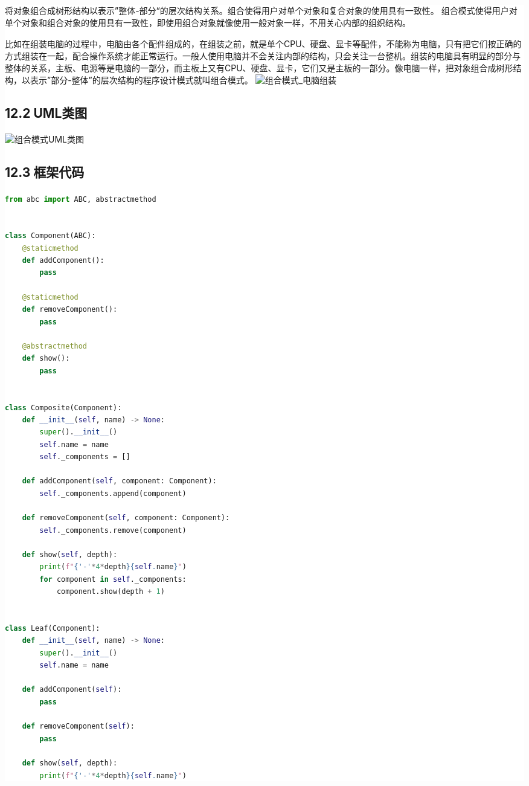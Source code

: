 将对象组合成树形结构以表示”整体-部分“的层次结构关系。组合使得用户对单个对象和复合对象的使用具有一致性。
组合模式使得用户对单个对象和组合对象的使用具有一致性，即使用组合对象就像使用一般对象一样，不用关心内部的组织结构。

比如在组装电脑的过程中，电脑由各个配件组成的，在组装之前，就是单个CPU、硬盘、显卡等配件，不能称为电脑，只有把它们按正确的方式组装在一起，配合操作系统才能正常运行。一般人使用电脑并不会关注内部的结构，只会关注一台整机。组装的电脑具有明显的部分与整体的关系，主板、电源等是电脑的一部分，而主板上又有CPU、硬盘、显卡，它们又是主板的一部分。像电脑一样，把对象组合成树形结构，以表示”部分-整体”的层次结构的程序设计模式就叫组合模式。
![组合模式_电脑组装](https://s2.loli.net/2022/04/05/UP653vm2NTe7Esk.jpg)

## 12.2 UML类图

![组合模式UML类图](https://s2.loli.net/2022/04/05/PwkVWL4o1gneYEi.jpg)

## 12.3 框架代码

```Python
from abc import ABC, abstractmethod


class Component(ABC):
    @staticmethod
    def addComponent():
        pass

    @staticmethod
    def removeComponent():
        pass

    @abstractmethod
    def show():
        pass


class Composite(Component):
    def __init__(self, name) -> None:
        super().__init__()
        self.name = name
        self._components = []

    def addComponent(self, component: Component):
        self._components.append(component)

    def removeComponent(self, component: Component):
        self._components.remove(component)

    def show(self, depth):
        print(f"{'-'*4*depth}{self.name}")
        for component in self._components:
            component.show(depth + 1)


class Leaf(Component):
    def __init__(self, name) -> None:
        super().__init__()
        self.name = name

    def addComponent(self):
        pass

    def removeComponent(self):
        pass

    def show(self, depth):
        print(f"{'-'*4*depth}{self.name}")
```